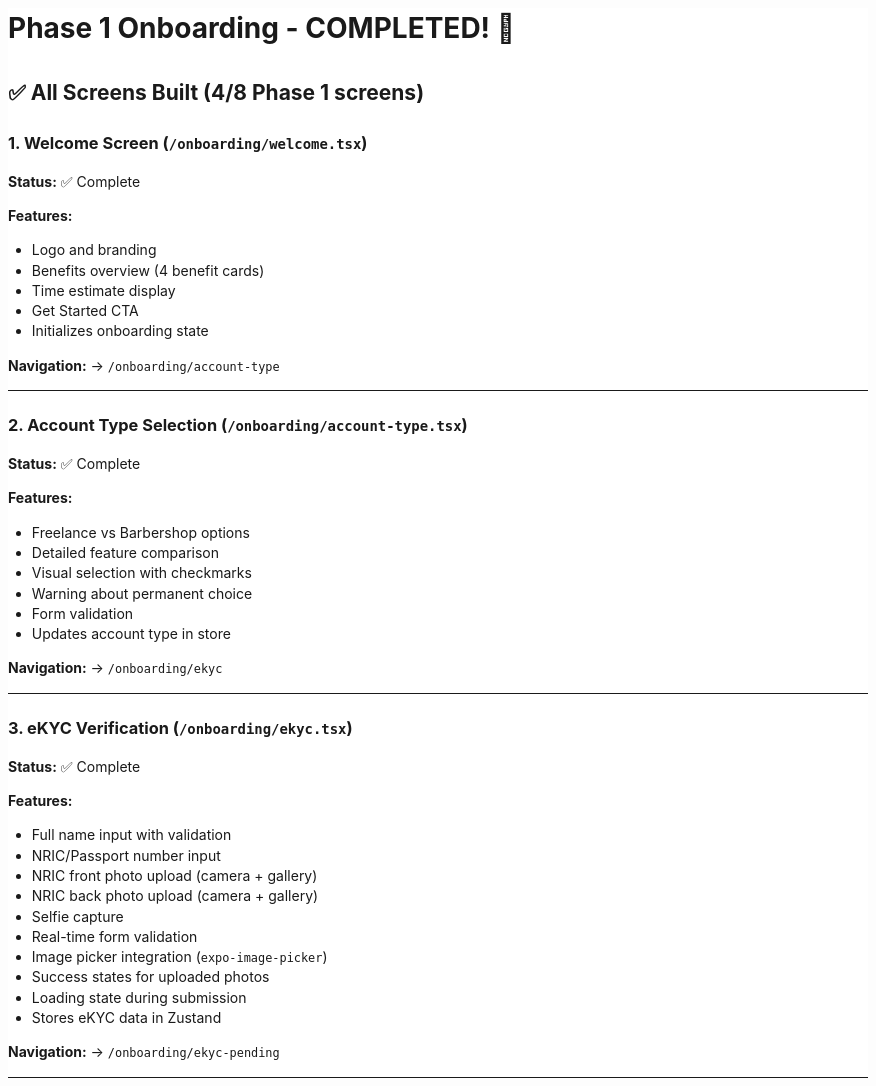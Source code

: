 # Phase 1 Onboarding - COMPLETED! 🎉

## ✅ All Screens Built (4/8 Phase 1 screens)

### 1. **Welcome Screen** (`/onboarding/welcome.tsx`)
**Status:** ✅ Complete

**Features:**
- Logo and branding
- Benefits overview (4 benefit cards)
- Time estimate display
- Get Started CTA
- Initializes onboarding state

**Navigation:** → `/onboarding/account-type`

---

### 2. **Account Type Selection** (`/onboarding/account-type.tsx`)
**Status:** ✅ Complete

**Features:**
- Freelance vs Barbershop options
- Detailed feature comparison
- Visual selection with checkmarks
- Warning about permanent choice
- Form validation
- Updates account type in store

**Navigation:** → `/onboarding/ekyc`

---

### 3. **eKYC Verification** (`/onboarding/ekyc.tsx`)
**Status:** ✅ Complete

**Features:**
- Full name input with validation
- NRIC/Passport number input
- NRIC front photo upload (camera + gallery)
- NRIC back photo upload (camera + gallery)
- Selfie capture
- Real-time form validation
- Image picker integration (`expo-image-picker`)
- Success states for uploaded photos
- Loading state during submission
- Stores eKYC data in Zustand

**Navigation:** → `/onboarding/ekyc-pending`

---
